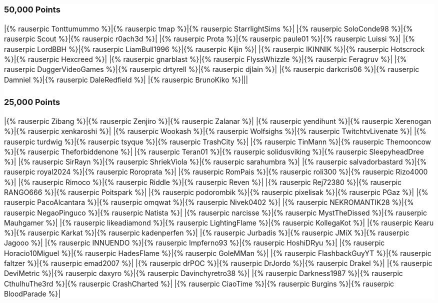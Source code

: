 ### 50,000 Points

|{% rauserpic Tonttumummo %}|{% rauserpic tmap %}|{% rauserpic StarrlightSims %}|
|{% rauserpic SoloConde98 %}|{% rauserpic Scout %}|{% rauserpic r0ach3d %}|
|{% rauserpic Prota %}|{% rauserpic paule01 %}|{% rauserpic Luissi %}|
|{% rauserpic LordBBH %}|{% rauserpic LiamBull1996 %}|{% rauserpic Kijin %}|
|{% rauserpic IKINNIK %}|{% rauserpic Hotscrock %}|{% rauserpic Hexcreed %}|
|{% rauserpic gnarblast %}|{% rauserpic FlyssWhizzle %}|{% rauserpic Feragruv %}|
|{% rauserpic DuggerVideoGames %}|{% rauserpic drtyrell %}|{% rauserpic djlain %}|
|{% rauserpic darkcris06 %}|{% rauserpic Damniel %}|{% rauserpic DaleRedfield %}|
|{% rauserpic BrunoKiko %}|||

### 25,000 Points

|{% rauserpic Zibang %}|{% rauserpic Zenjiro %}|{% rauserpic Zalanar %}|
|{% rauserpic yendihunt %}|{% rauserpic Xerenogan %}|{% rauserpic xenkaroshi %}|
|{% rauserpic Wookash %}|{% rauserpic Wolfsighs %}|{% rauserpic TwitchtvLivenate %}|
|{% rauserpic turdwig %}|{% rauserpic tsyque %}|{% rauserpic TrashCity %}|
|{% rauserpic TinMann %}|{% rauserpic Themooncow %}|{% rauserpic Theforbiddenone %}|
|{% rauserpic Teran01 %}|{% rauserpic solidusviking %}|{% rauserpic SleepyheadDree %}|
|{% rauserpic SirRayn %}|{% rauserpic ShriekViola %}|{% rauserpic sarahumbra %}|
|{% rauserpic salvadorbastard %}|{% rauserpic royal2024 %}|{% rauserpic Roroprata %}|
|{% rauserpic RomPais %}|{% rauserpic roli300 %}|{% rauserpic Rizo4000 %}|
|{% rauserpic Rimoco %}|{% rauserpic Riddle %}|{% rauserpic Reven %}|
|{% rauserpic Rej72380 %}|{% rauserpic RANGO666 %}|{% rauserpic Poitspark %}|
|{% rauserpic podorombik %}|{% rauserpic pixelisak %}|{% rauserpic PGaz %}|
|{% rauserpic PacoAlcantara %}|{% rauserpic omqwat %}|{% rauserpic Nivek0402 %}|
|{% rauserpic NEKROMANTIK28 %}|{% rauserpic NegaoPinguco %}|{% rauserpic Natista %}|
|{% rauserpic narcisse %}|{% rauserpic MystTheDissed %}|{% rauserpic Mauhgamer %}|
|{% rauserpic likeadiamond %}|{% rauserpic LightingFlame %}|{% rauserpic KollegaKot %}|
|{% rauserpic Kearu %}|{% rauserpic Karkat %}|{% rauserpic kadenperfen %}|
|{% rauserpic Jurbadis %}|{% rauserpic JMiX %}|{% rauserpic Jagooo %}|
|{% rauserpic INNUENDO %}|{% rauserpic Impferno93 %}|{% rauserpic HoshiDRyu %}|
|{% rauserpic Horacio10Miguel %}|{% rauserpic HadesFlame %}|{% rauserpic GoleMMan %}|
|{% rauserpic FlashbackGuyYT %}|{% rauserpic faltzer %}|{% rauserpic emad2007 %}|
|{% rauserpic drPOC %}|{% rauserpic DrJordo %}|{% rauserpic Drakel %}|
|{% rauserpic DeviMetric %}|{% rauserpic daxyro %}|{% rauserpic Davinchyretro38 %}|
|{% rauserpic Darkness1987 %}|{% rauserpic CthulhuThe3rd %}|{% rauserpic CrashCharted %}|
|{% rauserpic CiaoTime %}|{% rauserpic Burgins %}|{% rauserpic BloodParade %}|